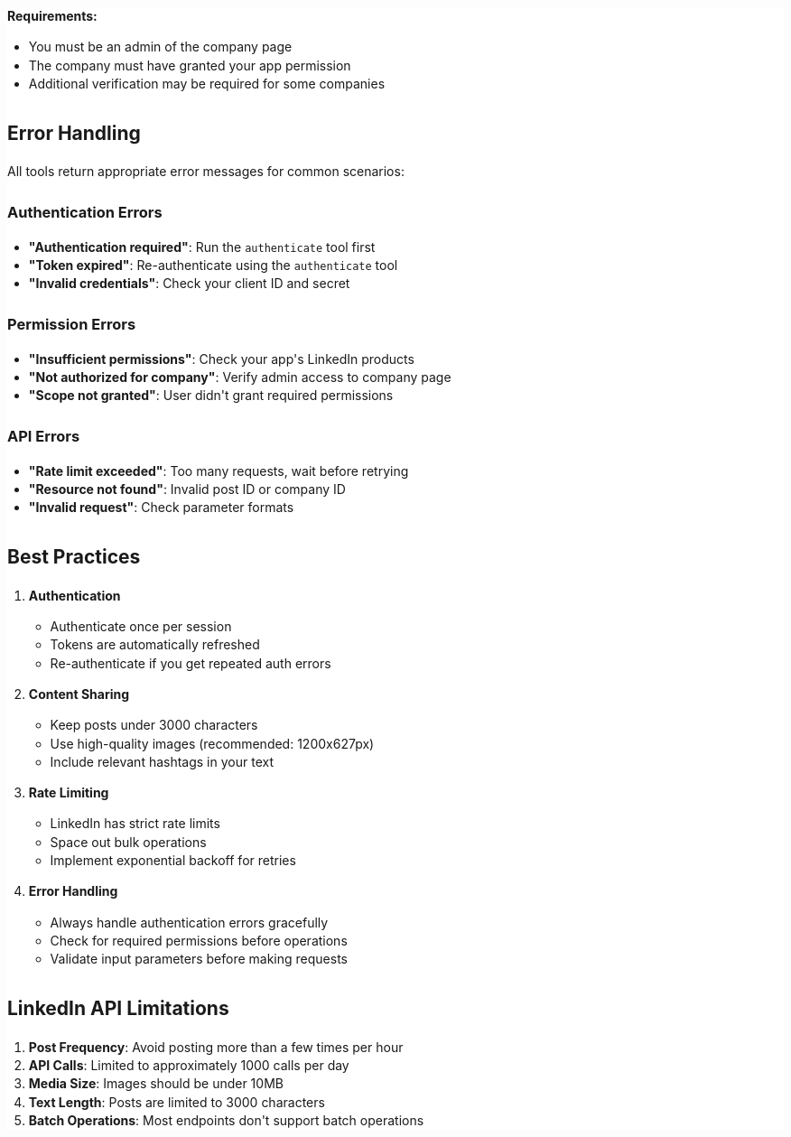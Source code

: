 **Requirements:**
- You must be an admin of the company page
- The company must have granted your app permission
- Additional verification may be required for some companies

## Error Handling

All tools return appropriate error messages for common scenarios:

### Authentication Errors
- **"Authentication required"**: Run the `authenticate` tool first
- **"Token expired"**: Re-authenticate using the `authenticate` tool
- **"Invalid credentials"**: Check your client ID and secret

### Permission Errors
- **"Insufficient permissions"**: Check your app's LinkedIn products
- **"Not authorized for company"**: Verify admin access to company page
- **"Scope not granted"**: User didn't grant required permissions

### API Errors
- **"Rate limit exceeded"**: Too many requests, wait before retrying
- **"Resource not found"**: Invalid post ID or company ID
- **"Invalid request"**: Check parameter formats

## Best Practices

1. **Authentication**
   - Authenticate once per session
   - Tokens are automatically refreshed
   - Re-authenticate if you get repeated auth errors

2. **Content Sharing**
   - Keep posts under 3000 characters
   - Use high-quality images (recommended: 1200x627px)
   - Include relevant hashtags in your text

3. **Rate Limiting**
   - LinkedIn has strict rate limits
   - Space out bulk operations
   - Implement exponential backoff for retries

4. **Error Handling**
   - Always handle authentication errors gracefully
   - Check for required permissions before operations
   - Validate input parameters before making requests

## LinkedIn API Limitations

1. **Post Frequency**: Avoid posting more than a few times per hour
2. **API Calls**: Limited to approximately 1000 calls per day
3. **Media Size**: Images should be under 10MB
4. **Text Length**: Posts are limited to 3000 characters
5. **Batch Operations**: Most endpoints don't support batch operations

